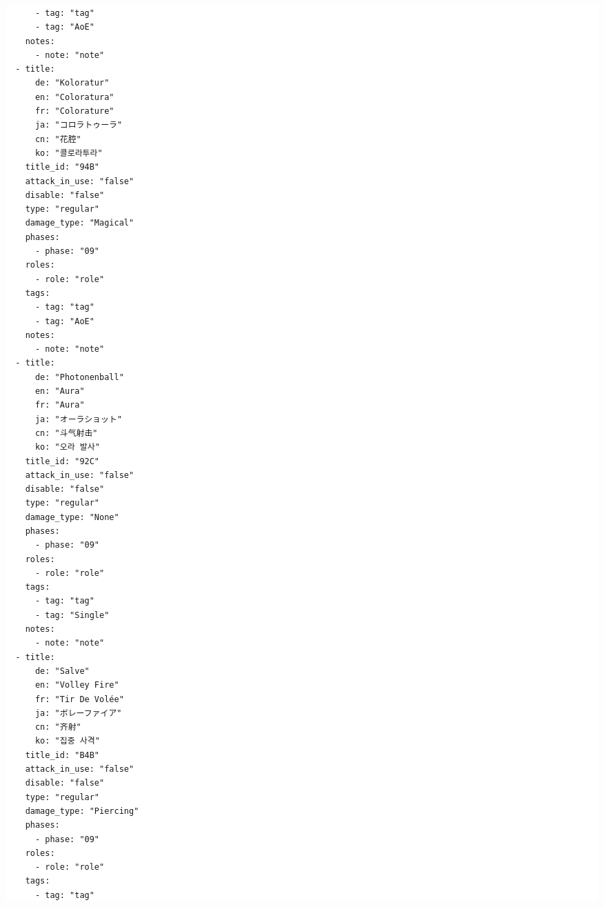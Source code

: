           - tag: "tag"
          - tag: "AoE"
        notes:
          - note: "note"
      - title:
          de: "Koloratur"
          en: "Coloratura"
          fr: "Colorature"
          ja: "コロラトゥーラ"
          cn: "花腔"
          ko: "콜로라투라"
        title_id: "94B"
        attack_in_use: "false"
        disable: "false"
        type: "regular"
        damage_type: "Magical"
        phases:
          - phase: "09"
        roles:
          - role: "role"
        tags:
          - tag: "tag"
          - tag: "AoE"
        notes:
          - note: "note"
      - title:
          de: "Photonenball"
          en: "Aura"
          fr: "Aura"
          ja: "オーラショット"
          cn: "斗气射击"
          ko: "오라 발사"
        title_id: "92C"
        attack_in_use: "false"
        disable: "false"
        type: "regular"
        damage_type: "None"
        phases:
          - phase: "09"
        roles:
          - role: "role"
        tags:
          - tag: "tag"
          - tag: "Single"
        notes:
          - note: "note"
      - title:
          de: "Salve"
          en: "Volley Fire"
          fr: "Tir De Volée"
          ja: "ボレーファイア"
          cn: "齐射"
          ko: "집중 사격"
        title_id: "B4B"
        attack_in_use: "false"
        disable: "false"
        type: "regular"
        damage_type: "Piercing"
        phases:
          - phase: "09"
        roles:
          - role: "role"
        tags:
          - tag: "tag"